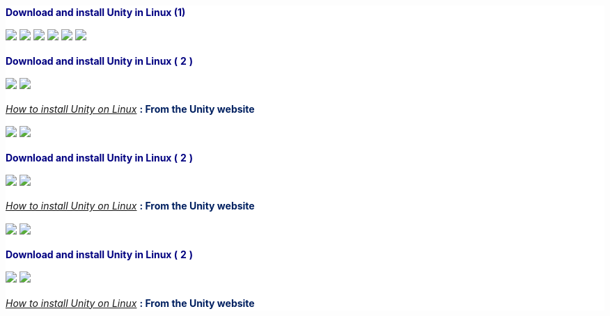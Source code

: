 <span style="color:#000080"> __Download and install Unity in Linux \(1\)__ </span>

<img src="img/TallerUnityElementsBàsics106.png" width=68px />

<img src="img/TallerUnityElementsBàsics107.png" width=271px />

<img src="img/TallerUnityElementsBàsics108.png" width=500px />

<img src="img/TallerUnityElementsBàsics109.png" width=500px />

<img src="img/TallerUnityElementsBàsics110.png" width=500px />

<img src="img/TallerUnityElementsBàsics111.png" width=433px />

<span style="color:#000080"> __Download and install Unity in Linux \(__ </span>  <span style="color:#000080"> __2__ </span>  <span style="color:#000080"> __\)__ </span>

<img src="img/TallerUnityElementsBàsics112.png" width=68px />

<img src="img/TallerUnityElementsBàsics113.png" width=271px />

<span style="color:#002060"> _[How to install Unity on Linux](https://unity3d.com/es/get-unity/download)_ </span>  <span style="color:#002060"> __: From the Unity website__ </span>

<img src="img/TallerUnityElementsBàsics114.png" width=500px />

<img src="img/TallerUnityElementsBàsics115.png" width=500px />

<span style="color:#000080"> __Download and install Unity in Linux \(__ </span>  <span style="color:#000080"> __2__ </span>  <span style="color:#000080"> __\)__ </span>

<img src="img/TallerUnityElementsBàsics116.png" width=68px />

<img src="img/TallerUnityElementsBàsics117.png" width=271px />

<span style="color:#002060"> _[How to install Unity on Linux](https://unity3d.com/es/get-unity/download)_ </span>  <span style="color:#002060"> __: From the Unity website__ </span>

<img src="img/TallerUnityElementsBàsics118.png" width=388px />

<img src="img/TallerUnityElementsBàsics119.png" width=500px />

<span style="color:#000080"> __Download and install Unity in Linux \(__ </span>  <span style="color:#000080"> __2__ </span>  <span style="color:#000080"> __\)__ </span>

<img src="img/TallerUnityElementsBàsics120.png" width=68px />

<img src="img/TallerUnityElementsBàsics121.png" width=271px />

<span style="color:#002060"> _[How to install Unity on Linux](https://unity3d.com/es/get-unity/download)_ </span>  <span style="color:#002060"> __: From the Unity website__ </span>
